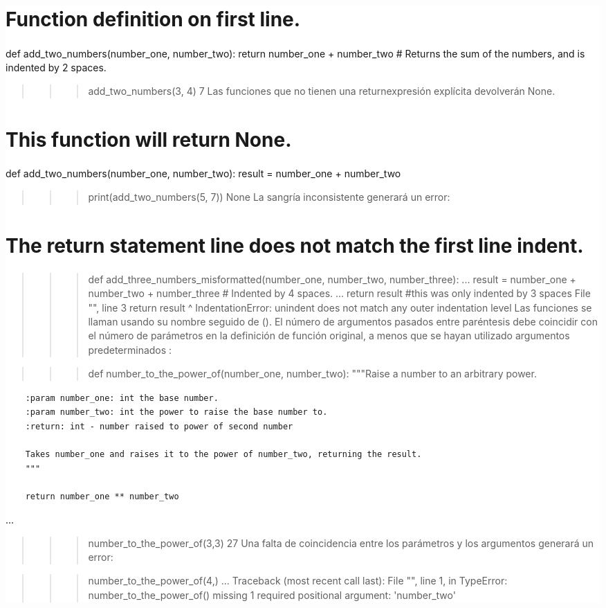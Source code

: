 # Function definition on first line.
def add_two_numbers(number_one, number_two):
  return number_one + number_two  # Returns the sum of the numbers, and is indented by 2 spaces.

>>> add_two_numbers(3, 4)
7
Las funciones que no tienen una returnexpresión explícita devolverán None.

# This function will return None.
def add_two_numbers(number_one, number_two):
  result = number_one + number_two

>>> print(add_two_numbers(5, 7))
None
La sangría inconsistente generará un error:

# The return statement line does not match the first line indent.
>>> def add_three_numbers_misformatted(number_one, number_two, number_three):
...     result = number_one + number_two + number_three   # Indented by 4 spaces.
...    return result     #this was only indented by 3 spaces
  File "<stdin>", line 3
    return result
                ^
IndentationError: unindent does not match any outer indentation level
Las funciones se llaman usando su nombre seguido de (). El número de argumentos pasados ​​entre paréntesis debe coincidir con el número de parámetros en la definición de función original, a menos que se hayan utilizado argumentos predeterminados :

>>> def number_to_the_power_of(number_one, number_two):
        """Raise a number to an arbitrary power.
        
        :param number_one: int the base number.
        :param number_two: int the power to raise the base number to.
        :return: int - number raised to power of second number
        
        Takes number_one and raises it to the power of number_two, returning the result.
        """
        
        return number_one ** number_two
...

>>> number_to_the_power_of(3,3)
27
Una falta de coincidencia entre los parámetros y los argumentos generará un error:

>>> number_to_the_power_of(4,)
...
Traceback (most recent call last):
  File "<stdin>", line 1, in <module>
TypeError: number_to_the_power_of() missing 1 required positional argument: 'number_two'

